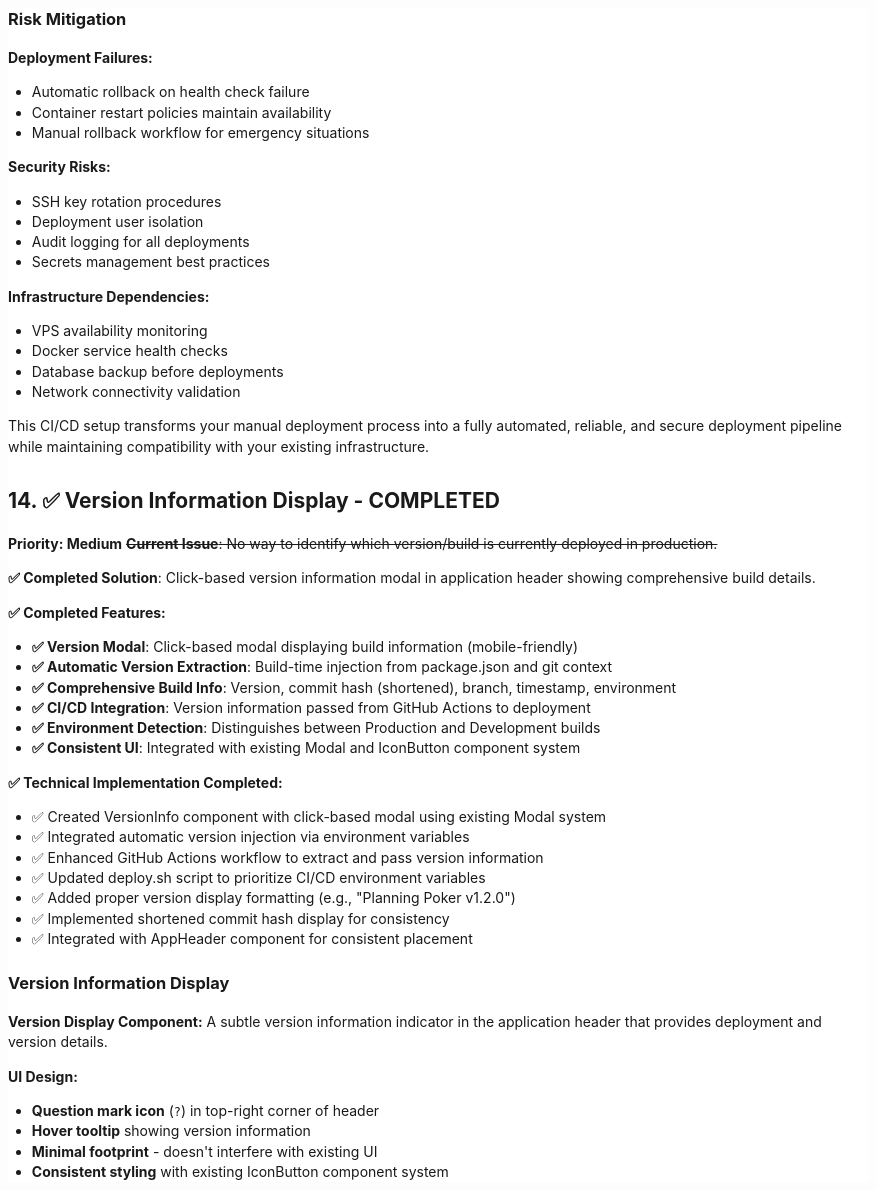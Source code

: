 ### Risk Mitigation

**Deployment Failures:**
- Automatic rollback on health check failure
- Container restart policies maintain availability
- Manual rollback workflow for emergency situations

**Security Risks:**
- SSH key rotation procedures
- Deployment user isolation
- Audit logging for all deployments
- Secrets management best practices

**Infrastructure Dependencies:**
- VPS availability monitoring
- Docker service health checks
- Database backup before deployments
- Network connectivity validation

This CI/CD setup transforms your manual deployment process into a fully automated, reliable, and secure deployment pipeline while maintaining compatibility with your existing infrastructure.

## 14. ✅ Version Information Display - COMPLETED
**Priority: Medium**
~~**Current Issue**: No way to identify which version/build is currently deployed in production.~~

**✅ Completed Solution**: Click-based version information modal in application header showing comprehensive build details.

**✅ Completed Features:**
- **✅ Version Modal**: Click-based modal displaying build information (mobile-friendly)
- **✅ Automatic Version Extraction**: Build-time injection from package.json and git context
- **✅ Comprehensive Build Info**: Version, commit hash (shortened), branch, timestamp, environment
- **✅ CI/CD Integration**: Version information passed from GitHub Actions to deployment
- **✅ Environment Detection**: Distinguishes between Production and Development builds
- **✅ Consistent UI**: Integrated with existing Modal and IconButton component system

**✅ Technical Implementation Completed:**
- ✅ Created VersionInfo component with click-based modal using existing Modal system
- ✅ Integrated automatic version injection via environment variables
- ✅ Enhanced GitHub Actions workflow to extract and pass version information
- ✅ Updated deploy.sh script to prioritize CI/CD environment variables
- ✅ Added proper version display formatting (e.g., "Planning Poker v1.2.0")
- ✅ Implemented shortened commit hash display for consistency
- ✅ Integrated with AppHeader component for consistent placement

### Version Information Display

**Version Display Component:**
A subtle version information indicator in the application header that provides deployment and version details.

**UI Design:**
- **Question mark icon** (`?`) in top-right corner of header
- **Hover tooltip** showing version information
- **Minimal footprint** - doesn't interfere with existing UI
- **Consistent styling** with existing IconButton component system
